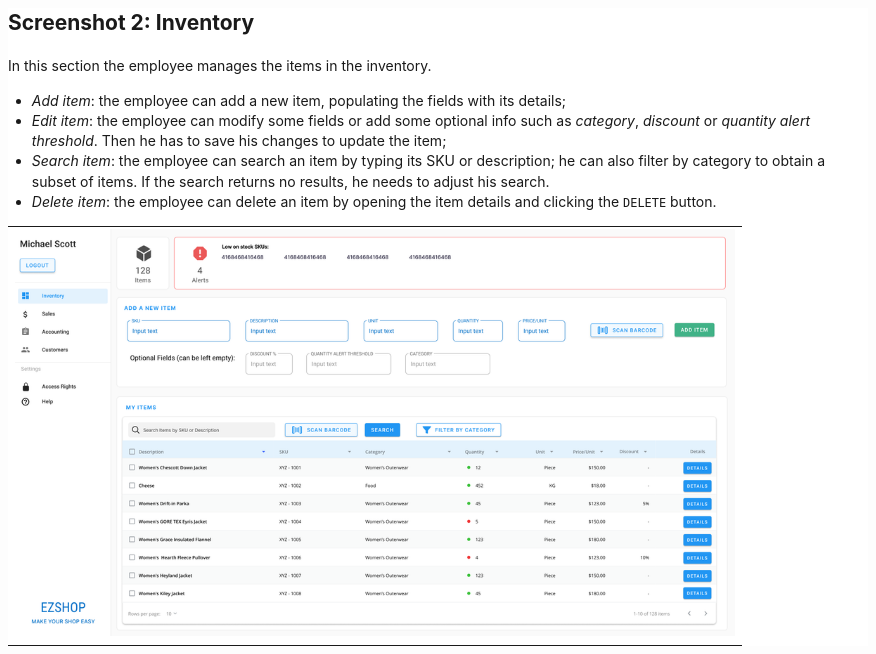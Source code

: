 ## Screenshot 2: Inventory

In this section the employee manages the items in the inventory.

- _Add item_: the employee can add a new item, populating the fields with its details;
- _Edit item_: the employee can modify some fields or add some optional info such as _category_, _discount_ or _quantity alert threshold_. Then he has to save his changes to update the item;
- _Search item_: the employee can search an item by typing its SKU or description; he can also filter by category to obtain a subset of items. If the search returns no results, he needs to adjust his search.
- _Delete item_: the employee can delete an item by opening the item details and clicking the `DELETE` button.

<table>
  <tbody>
    <tr>
      <td><img src="res/gui/ezshop-inventory.png" alt="Inventory" width="720" /></td>